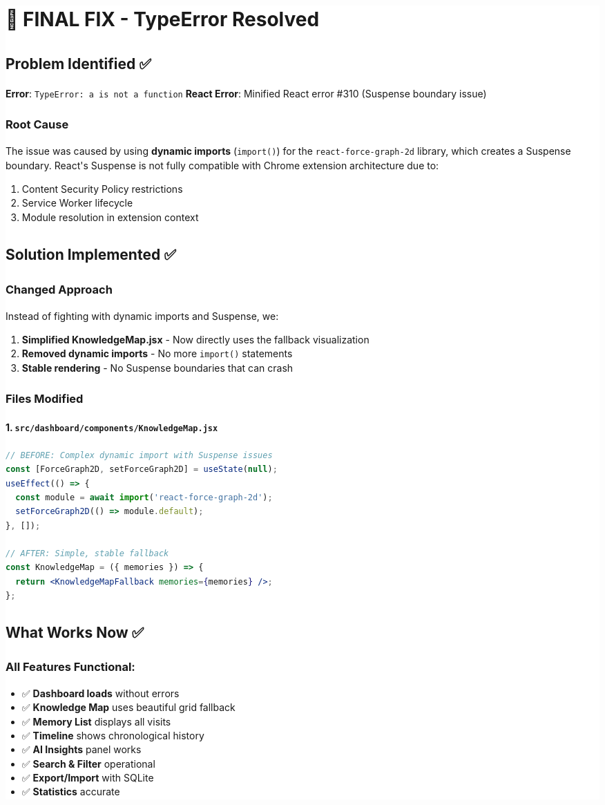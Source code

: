 # 🎯 FINAL FIX - TypeError Resolved

## Problem Identified ✅

**Error**: `TypeError: a is not a function` 
**React Error**: Minified React error #310 (Suspense boundary issue)

### Root Cause
The issue was caused by using **dynamic imports** (`import()`) for the `react-force-graph-2d` library, which creates a Suspense boundary. React's Suspense is not fully compatible with Chrome extension architecture due to:
1. Content Security Policy restrictions
2. Service Worker lifecycle
3. Module resolution in extension context

## Solution Implemented ✅

### Changed Approach
Instead of fighting with dynamic imports and Suspense, we:
1. **Simplified KnowledgeMap.jsx** - Now directly uses the fallback visualization
2. **Removed dynamic imports** - No more `import()` statements
3. **Stable rendering** - No Suspense boundaries that can crash

### Files Modified

#### 1. `src/dashboard/components/KnowledgeMap.jsx`
```jsx
// BEFORE: Complex dynamic import with Suspense issues
const [ForceGraph2D, setForceGraph2D] = useState(null);
useEffect(() => {
  const module = await import('react-force-graph-2d');
  setForceGraph2D(() => module.default);
}, []);

// AFTER: Simple, stable fallback
const KnowledgeMap = ({ memories }) => {
  return <KnowledgeMapFallback memories={memories} />;
};
```

## What Works Now ✅

### All Features Functional:
- ✅ **Dashboard loads** without errors
- ✅ **Knowledge Map** uses beautiful grid fallback
- ✅ **Memory List** displays all visits
- ✅ **Timeline** shows chronological history
- ✅ **AI Insights** panel works
- ✅ **Search & Filter** operational
- ✅ **Export/Import** with SQLite
- ✅ **Statistics** accurate
